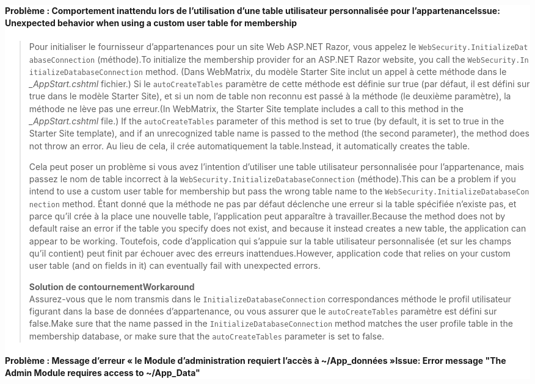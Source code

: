 
#### <a name="issue-unexpected-behavior-when-using-a-custom-user-table-for-membership"></a><span data-ttu-id="3eed2-181">Problème : Comportement inattendu lors de l’utilisation d’une table utilisateur personnalisée pour l’appartenance</span><span class="sxs-lookup"><span data-stu-id="3eed2-181">Issue: Unexpected behavior when using a custom user table for membership</span></span>

> <span data-ttu-id="3eed2-182">Pour initialiser le fournisseur d’appartenances pour un site Web ASP.NET Razor, vous appelez le `WebSecurity.InitializeDatabaseConnection` (méthode).</span><span class="sxs-lookup"><span data-stu-id="3eed2-182">To initialize the membership provider for an ASP.NET Razor website, you call the `WebSecurity.InitializeDatabaseConnection` method.</span></span> <span data-ttu-id="3eed2-183">(Dans WebMatrix, du modèle Starter Site inclut un appel à cette méthode dans le  *\_AppStart.cshtml* fichier.) Si le `autoCreateTables` paramètre de cette méthode est définie sur true (par défaut, il est défini sur true dans le modèle Starter Site), et si un nom de table non reconnu est passé à la méthode (le deuxième paramètre), la méthode ne lève pas une erreur.</span><span class="sxs-lookup"><span data-stu-id="3eed2-183">(In WebMatrix, the Starter Site template includes a call to this method in the *\_AppStart.cshtml* file.) If the `autoCreateTables` parameter of this method is set to true (by default, it is set to true in the Starter Site template), and if an unrecognized table name is passed to the method (the second parameter), the method does not throw an error.</span></span> <span data-ttu-id="3eed2-184">Au lieu de cela, il crée automatiquement la table.</span><span class="sxs-lookup"><span data-stu-id="3eed2-184">Instead, it automatically creates the table.</span></span>
> 
> <span data-ttu-id="3eed2-185">Cela peut poser un problème si vous avez l’intention d’utiliser une table utilisateur personnalisée pour l’appartenance, mais passez le nom de table incorrect à la `WebSecurity.InitializeDatabaseConnection` (méthode).</span><span class="sxs-lookup"><span data-stu-id="3eed2-185">This can be a problem if you intend to use a custom user table for membership but pass the wrong table name to the `WebSecurity.InitializeDatabaseConnection` method.</span></span> <span data-ttu-id="3eed2-186">Étant donné que la méthode ne pas par défaut déclenche une erreur si la table spécifiée n’existe pas, et parce qu’il crée à la place une nouvelle table, l’application peut apparaître à travailler.</span><span class="sxs-lookup"><span data-stu-id="3eed2-186">Because the method does not by default raise an error if the table you specify does not exist, and because it instead creates a new table, the application can appear to be working.</span></span> <span data-ttu-id="3eed2-187">Toutefois, code d’application qui s’appuie sur la table utilisateur personnalisée (et sur les champs qu’il contient) peut finit par échouer avec des erreurs inattendues.</span><span class="sxs-lookup"><span data-stu-id="3eed2-187">However, application code that relies on your custom user table (and on fields in it) can eventually fail with unexpected errors.</span></span>
> 
> <span data-ttu-id="3eed2-188">**Solution de contournement**</span><span class="sxs-lookup"><span data-stu-id="3eed2-188">**Workaround**</span></span>  
> <span data-ttu-id="3eed2-189">Assurez-vous que le nom transmis dans le `InitializeDatabaseConnection` correspondances méthode le profil utilisateur figurant dans la base de données d’appartenance, ou vous assurer que le `autoCreateTables` paramètre est défini sur false.</span><span class="sxs-lookup"><span data-stu-id="3eed2-189">Make sure that the name passed in the `InitializeDatabaseConnection` method matches the user profile table in the membership database, or make sure that the `autoCreateTables` parameter is set to false.</span></span>


#### <a name="issue-error-message-the-admin-module-requires-access-to-appdata"></a><span data-ttu-id="3eed2-190">Problème : Message d’erreur « le Module d’administration requiert l’accès à ~/App\_données »</span><span class="sxs-lookup"><span data-stu-id="3eed2-190">Issue: Error message "The Admin Module requires access to ~/App\_Data"</span></span>
